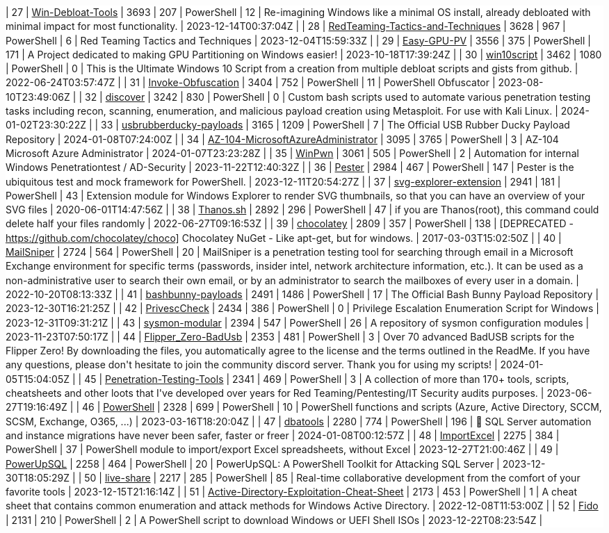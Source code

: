 | 27 | [Win-Debloat-Tools](https://github.com/LeDragoX/Win-Debloat-Tools) | 3693 | 207 | PowerShell | 12 | Re-imagining Windows like a minimal OS install, already debloated with minimal impact for most functionality. | 2023-12-14T00:37:04Z |
| 28 | [RedTeaming-Tactics-and-Techniques](https://github.com/mantvydasb/RedTeaming-Tactics-and-Techniques) | 3628 | 967 | PowerShell | 6 | Red Teaming Tactics and Techniques | 2023-12-04T15:59:33Z |
| 29 | [Easy-GPU-PV](https://github.com/jamesstringerparsec/Easy-GPU-PV) | 3556 | 375 | PowerShell | 171 | A Project dedicated to making GPU Partitioning on Windows easier! | 2023-10-18T17:39:24Z |
| 30 | [win10script](https://github.com/ChrisTitusTech/win10script) | 3462 | 1080 | PowerShell | 0 | This is the Ultimate Windows 10 Script from a creation from multiple debloat scripts and gists from github.  | 2022-06-24T03:57:47Z |
| 31 | [Invoke-Obfuscation](https://github.com/danielbohannon/Invoke-Obfuscation) | 3404 | 752 | PowerShell | 11 | PowerShell Obfuscator | 2023-08-10T23:49:06Z |
| 32 | [discover](https://github.com/leebaird/discover) | 3242 | 830 | PowerShell | 0 | Custom bash scripts used to automate various penetration testing tasks including recon, scanning,  enumeration, and malicious payload creation using Metasploit. For use with Kali Linux. | 2024-01-02T23:30:22Z |
| 33 | [usbrubberducky-payloads](https://github.com/hak5/usbrubberducky-payloads) | 3165 | 1209 | PowerShell | 7 | The Official USB Rubber Ducky Payload Repository | 2024-01-08T07:24:00Z |
| 34 | [AZ-104-MicrosoftAzureAdministrator](https://github.com/MicrosoftLearning/AZ-104-MicrosoftAzureAdministrator) | 3095 | 3765 | PowerShell | 3 | AZ-104 Microsoft Azure Administrator | 2024-01-07T23:23:28Z |
| 35 | [WinPwn](https://github.com/S3cur3Th1sSh1t/WinPwn) | 3061 | 505 | PowerShell | 2 | Automation for internal Windows Penetrationtest / AD-Security | 2023-11-22T12:40:32Z |
| 36 | [Pester](https://github.com/pester/Pester) | 2984 | 467 | PowerShell | 147 | Pester is the ubiquitous test and mock framework for PowerShell. | 2023-12-11T20:54:27Z |
| 37 | [svg-explorer-extension](https://github.com/tibold/svg-explorer-extension) | 2941 | 181 | PowerShell | 43 | Extension module for Windows Explorer to render SVG thumbnails, so that you can have an overview of your SVG files | 2020-06-01T14:47:56Z |
| 38 | [Thanos.sh](https://github.com/hotvulcan/Thanos.sh) | 2892 | 296 | PowerShell | 47 | if you are Thanos(root), this command could delete half your files randomly | 2022-06-27T09:16:53Z |
| 39 | [chocolatey](https://github.com/chocolatey-archive/chocolatey) | 2809 | 357 | PowerShell | 138 | [DEPRECATED - https://github.com/chocolatey/choco] Chocolatey NuGet - Like apt-get, but for windows. | 2017-03-03T15:02:50Z |
| 40 | [MailSniper](https://github.com/dafthack/MailSniper) | 2724 | 564 | PowerShell | 20 | MailSniper is a penetration testing tool for searching through email in a Microsoft Exchange environment for specific terms (passwords, insider intel, network architecture information, etc.). It can be used as a non-administrative user to search their own email, or by an administrator to search the mailboxes of every user in a domain. | 2022-10-20T08:13:33Z |
| 41 | [bashbunny-payloads](https://github.com/hak5/bashbunny-payloads) | 2491 | 1486 | PowerShell | 17 | The Official Bash Bunny Payload Repository | 2023-12-30T16:21:25Z |
| 42 | [PrivescCheck](https://github.com/itm4n/PrivescCheck) | 2434 | 386 | PowerShell | 0 | Privilege Escalation Enumeration Script for Windows | 2023-12-31T09:31:21Z |
| 43 | [sysmon-modular](https://github.com/olafhartong/sysmon-modular) | 2394 | 547 | PowerShell | 26 | A repository of sysmon configuration modules | 2023-11-23T07:50:17Z |
| 44 | [Flipper_Zero-BadUsb](https://github.com/UNC0V3R3D/Flipper_Zero-BadUsb) | 2353 | 481 | PowerShell | 3 | Over 70 advanced BadUSB scripts for the Flipper Zero! By downloading the files, you automatically agree to the license and the terms outlined in the ReadMe. If you have any questions, please don't hesitate to join the community discord server. Thank you for using my scripts! | 2024-01-05T15:04:05Z |
| 45 | [Penetration-Testing-Tools](https://github.com/mgeeky/Penetration-Testing-Tools) | 2341 | 469 | PowerShell | 3 | A collection of more than 170+ tools, scripts, cheatsheets and other loots that I've developed over years for Red Teaming/Pentesting/IT Security audits purposes. | 2023-06-27T19:16:49Z |
| 46 | [PowerShell](https://github.com/lazywinadmin/PowerShell) | 2328 | 699 | PowerShell | 10 | PowerShell functions and scripts (Azure, Active Directory, SCCM, SCSM, Exchange, O365, ...) | 2023-03-16T18:20:04Z |
| 47 | [dbatools](https://github.com/dataplat/dbatools) | 2280 | 774 | PowerShell | 196 | 🚀 SQL Server automation and instance migrations have never been safer, faster or freer | 2024-01-08T00:12:57Z |
| 48 | [ImportExcel](https://github.com/dfinke/ImportExcel) | 2275 | 384 | PowerShell | 37 | PowerShell module to import/export Excel spreadsheets, without Excel | 2023-12-27T21:00:46Z |
| 49 | [PowerUpSQL](https://github.com/NetSPI/PowerUpSQL) | 2258 | 464 | PowerShell | 20 | PowerUpSQL: A PowerShell Toolkit for Attacking SQL Server | 2023-12-30T18:05:29Z |
| 50 | [live-share](https://github.com/MicrosoftDocs/live-share) | 2217 | 285 | PowerShell | 85 | Real-time collaborative development from the comfort of your favorite tools | 2023-12-15T21:16:14Z |
| 51 | [Active-Directory-Exploitation-Cheat-Sheet](https://github.com/Integration-IT/Active-Directory-Exploitation-Cheat-Sheet) | 2173 | 453 | PowerShell | 1 | A cheat sheet that contains common enumeration and attack methods for Windows Active Directory. | 2022-12-08T11:53:00Z |
| 52 | [Fido](https://github.com/pbatard/Fido) | 2131 | 210 | PowerShell | 2 | A PowerShell script to download Windows or UEFI Shell ISOs | 2023-12-22T08:23:54Z |